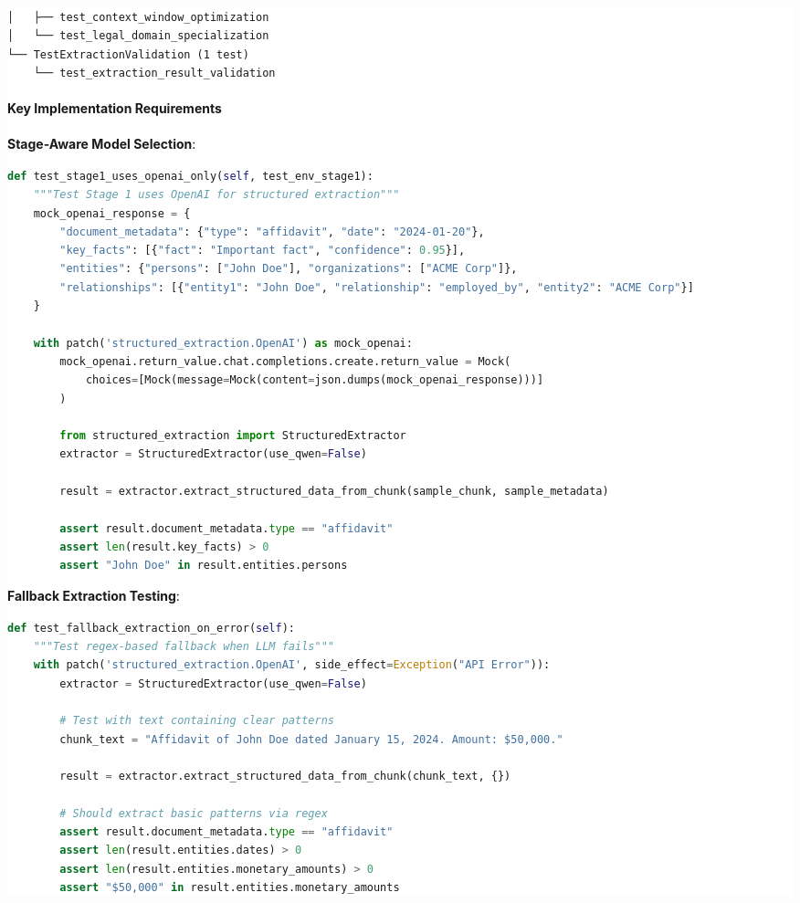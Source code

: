 ```
│   ├── test_context_window_optimization
│   └── test_legal_domain_specialization
└── TestExtractionValidation (1 test)
    └── test_extraction_result_validation
```

#### Key Implementation Requirements

**Stage-Aware Model Selection**:
```python
def test_stage1_uses_openai_only(self, test_env_stage1):
    """Test Stage 1 uses OpenAI for structured extraction"""
    mock_openai_response = {
        "document_metadata": {"type": "affidavit", "date": "2024-01-20"},
        "key_facts": [{"fact": "Important fact", "confidence": 0.95}],
        "entities": {"persons": ["John Doe"], "organizations": ["ACME Corp"]},
        "relationships": [{"entity1": "John Doe", "relationship": "employed_by", "entity2": "ACME Corp"}]
    }
    
    with patch('structured_extraction.OpenAI') as mock_openai:
        mock_openai.return_value.chat.completions.create.return_value = Mock(
            choices=[Mock(message=Mock(content=json.dumps(mock_openai_response)))]
        )
        
        from structured_extraction import StructuredExtractor
        extractor = StructuredExtractor(use_qwen=False)
        
        result = extractor.extract_structured_data_from_chunk(sample_chunk, sample_metadata)
        
        assert result.document_metadata.type == "affidavit"
        assert len(result.key_facts) > 0
        assert "John Doe" in result.entities.persons
```

**Fallback Extraction Testing**:
```python
def test_fallback_extraction_on_error(self):
    """Test regex-based fallback when LLM fails"""
    with patch('structured_extraction.OpenAI', side_effect=Exception("API Error")):
        extractor = StructuredExtractor(use_qwen=False)
        
        # Test with text containing clear patterns
        chunk_text = "Affidavit of John Doe dated January 15, 2024. Amount: $50,000."
        
        result = extractor.extract_structured_data_from_chunk(chunk_text, {})
        
        # Should extract basic patterns via regex
        assert result.document_metadata.type == "affidavit"
        assert len(result.entities.dates) > 0
        assert len(result.entities.monetary_amounts) > 0
        assert "$50,000" in result.entities.monetary_amounts
```
